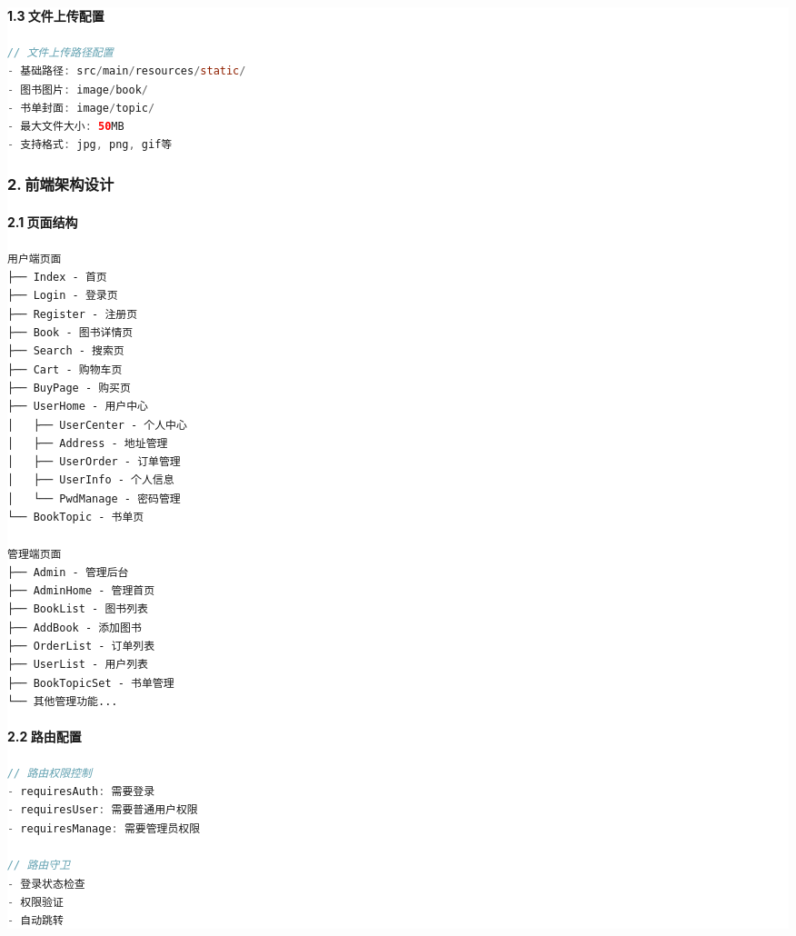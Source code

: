 #### 1.3 文件上传配置
```java
// 文件上传路径配置
- 基础路径: src/main/resources/static/
- 图书图片: image/book/
- 书单封面: image/topic/
- 最大文件大小: 50MB
- 支持格式: jpg, png, gif等
```

### 2. 前端架构设计

#### 2.1 页面结构
```
用户端页面
├── Index - 首页
├── Login - 登录页
├── Register - 注册页
├── Book - 图书详情页
├── Search - 搜索页
├── Cart - 购物车页
├── BuyPage - 购买页
├── UserHome - 用户中心
│   ├── UserCenter - 个人中心
│   ├── Address - 地址管理
│   ├── UserOrder - 订单管理
│   ├── UserInfo - 个人信息
│   └── PwdManage - 密码管理
└── BookTopic - 书单页

管理端页面
├── Admin - 管理后台
├── AdminHome - 管理首页
├── BookList - 图书列表
├── AddBook - 添加图书
├── OrderList - 订单列表
├── UserList - 用户列表
├── BookTopicSet - 书单管理
└── 其他管理功能...
```

#### 2.2 路由配置
```javascript
// 路由权限控制
- requiresAuth: 需要登录
- requiresUser: 需要普通用户权限
- requiresManage: 需要管理员权限

// 路由守卫
- 登录状态检查
- 权限验证
- 自动跳转
```
